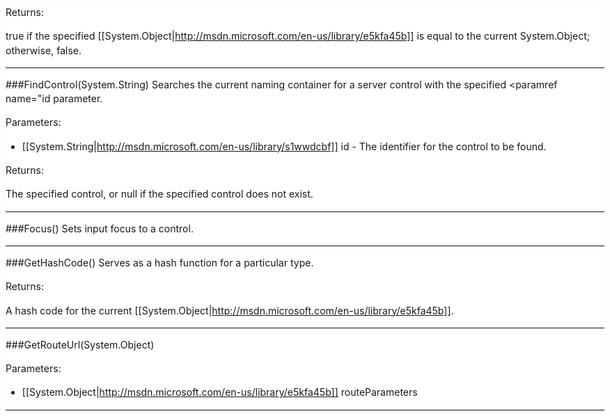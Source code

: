 


Returns:

true if the specified [[System.Object|http://msdn.microsoft.com/en-us/library/e5kfa45b]] is equal to the current System.Object; otherwise, false.


---


###FindControl(System.String)
 Searches the current naming container for a server control with the specified <paramref name="id parameter. 

Parameters: 

* [[System.String|http://msdn.microsoft.com/en-us/library/s1wwdcbf]] id  -  The identifier for the control to be found.  





Returns:

 The specified control, or null if the specified control does not exist. 


---


###Focus()
 Sets input focus to a control. 






---


###GetHashCode()
 Serves as a hash function for a particular type.  





Returns:

A hash code for the current [[System.Object|http://msdn.microsoft.com/en-us/library/e5kfa45b]].


---


###GetRouteUrl(System.Object)


Parameters: 

* [[System.Object|http://msdn.microsoft.com/en-us/library/e5kfa45b]] routeParameters 






---